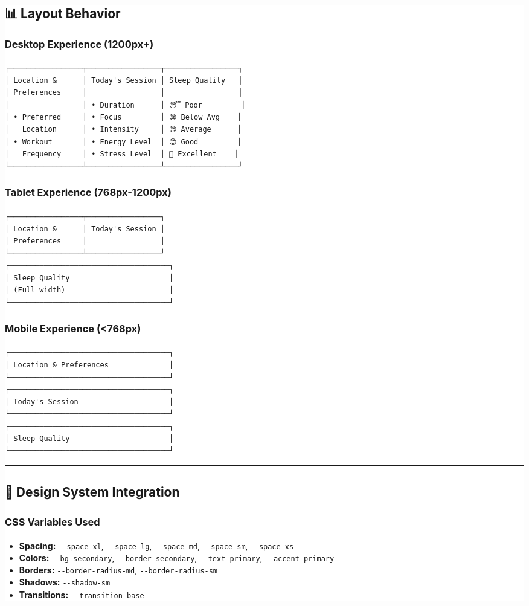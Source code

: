 
## 📊 **Layout Behavior**

### **Desktop Experience (1200px+)**
```
┌─────────────────┬─────────────────┬─────────────────┐
│ Location &      │ Today's Session │ Sleep Quality   │
│ Preferences     │                 │                 │
│                 │ • Duration      │ 😴 Poor         │
│ • Preferred     │ • Focus         │ 😪 Below Avg    │
│   Location      │ • Intensity     │ 😌 Average      │
│ • Workout       │ • Energy Level  │ 😊 Good         │
│   Frequency     │ • Stress Level  │ 🌟 Excellent    │
└─────────────────┴─────────────────┴─────────────────┘
```

### **Tablet Experience (768px-1200px)**
```
┌─────────────────┬─────────────────┐
│ Location &      │ Today's Session │
│ Preferences     │                 │
└─────────────────┴─────────────────┘
┌─────────────────────────────────────┐
│ Sleep Quality                       │
│ (Full width)                        │
└─────────────────────────────────────┘
```

### **Mobile Experience (<768px)**
```
┌─────────────────────────────────────┐
│ Location & Preferences              │
└─────────────────────────────────────┘
┌─────────────────────────────────────┐
│ Today's Session                     │
└─────────────────────────────────────┘
┌─────────────────────────────────────┐
│ Sleep Quality                       │
└─────────────────────────────────────┘
```

---

## 🎨 **Design System Integration**

### **CSS Variables Used**
- **Spacing:** `--space-xl`, `--space-lg`, `--space-md`, `--space-sm`, `--space-xs`
- **Colors:** `--bg-secondary`, `--border-secondary`, `--text-primary`, `--accent-primary`
- **Borders:** `--border-radius-md`, `--border-radius-sm`
- **Shadows:** `--shadow-sm`
- **Transitions:** `--transition-base`
